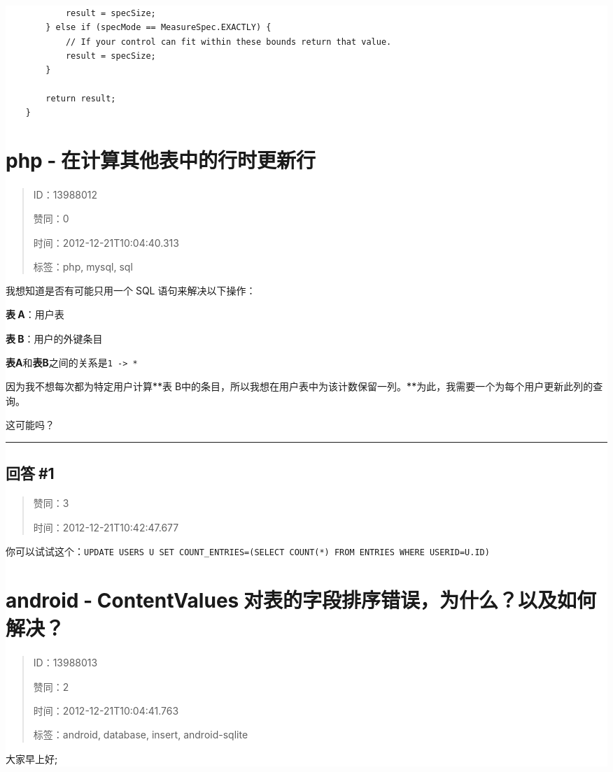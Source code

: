 ```
            result = specSize;
        } else if (specMode == MeasureSpec.EXACTLY) {
            // If your control can fit within these bounds return that value.
            result = specSize;
        }

        return result;
    } 
```

# php - 在计算其他表中的行时更新行

> ID：13988012
> 
> 赞同：0
> 
> 时间：2012-12-21T10:04:40.313
> 
> 标签：php, mysql, sql

我想知道是否有可能只用一个 SQL 语句来解决以下操作：

**表 A**：用户表

**表 B**：用户的外键条目

**表A**和**表B**之间的关系是`1 -> *`

因为我不想每次都为特定用户计算**表 B中的条目，所以我想在用户表中为该计数保留一列。**为此，我需要一个为每个用户更新此列的查询。

这可能吗？

* * *

## 回答 #1

> 赞同：3
> 
> 时间：2012-12-21T10:42:47.677

你可以试试这个：`UPDATE USERS U SET COUNT_ENTRIES=(SELECT COUNT(*) FROM ENTRIES WHERE USERID=U.ID)`

# android - ContentValues 对表的字段排序错误，为什么？以及如何解决？

> ID：13988013
> 
> 赞同：2
> 
> 时间：2012-12-21T10:04:41.763
> 
> 标签：android, database, insert, android-sqlite

大家早上好;
